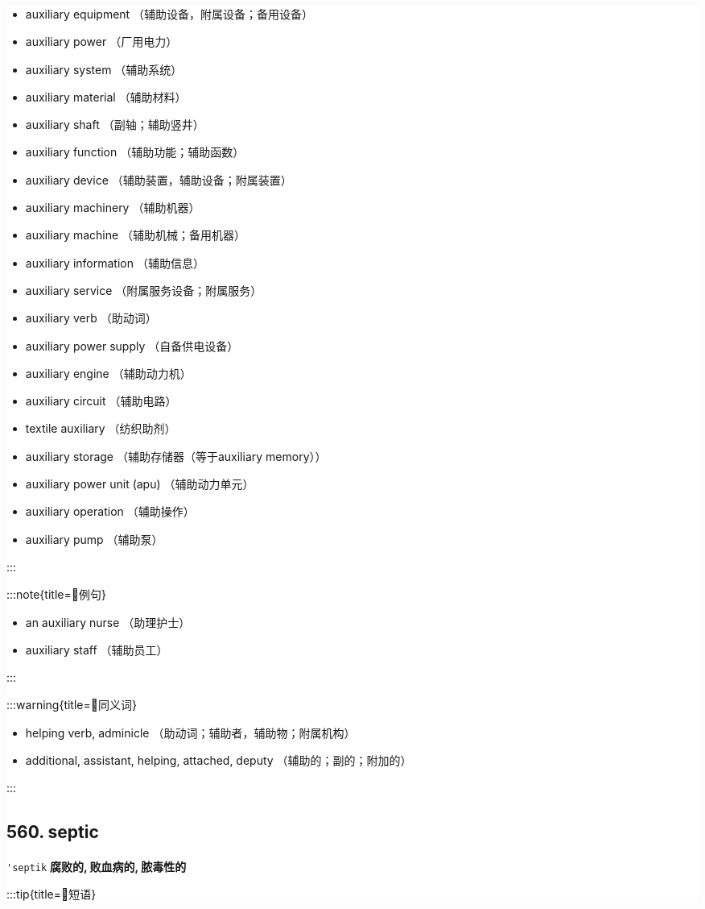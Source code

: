 - auxiliary equipment （辅助设备，附属设备；备用设备）

- auxiliary power （厂用电力）

- auxiliary system （辅助系统）

- auxiliary material （辅助材料）

- auxiliary shaft （副轴；辅助竖井）

- auxiliary function （辅助功能；辅助函数）

- auxiliary device （辅助装置，辅助设备；附属装置）

- auxiliary machinery （辅助机器）

- auxiliary machine （辅助机械；备用机器）

- auxiliary information （辅助信息）

- auxiliary service （附属服务设备；附属服务）

- auxiliary verb （助动词）

- auxiliary power supply （自备供电设备）

- auxiliary engine （辅助动力机）

- auxiliary circuit （辅助电路）

- textile auxiliary （纺织助剂）

- auxiliary storage （辅助存储器（等于auxiliary memory））

- auxiliary power unit (apu) （辅助动力单元）

- auxiliary operation （辅助操作）

- auxiliary pump （辅助泵）

:::

:::note{title=🎤例句}

- an auxiliary nurse （助理护士）

- auxiliary staff （辅助员工）

:::

:::warning{title=🤔同义词}

- helping verb, adminicle （助动词；辅助者，辅助物；附属机构）

- additional, assistant, helping, attached, deputy （辅助的；副的；附加的）

:::


## 560. septic

`'septik`  **腐败的, 败血病的, 脓毒性的**

:::tip{title=🤩短语}
